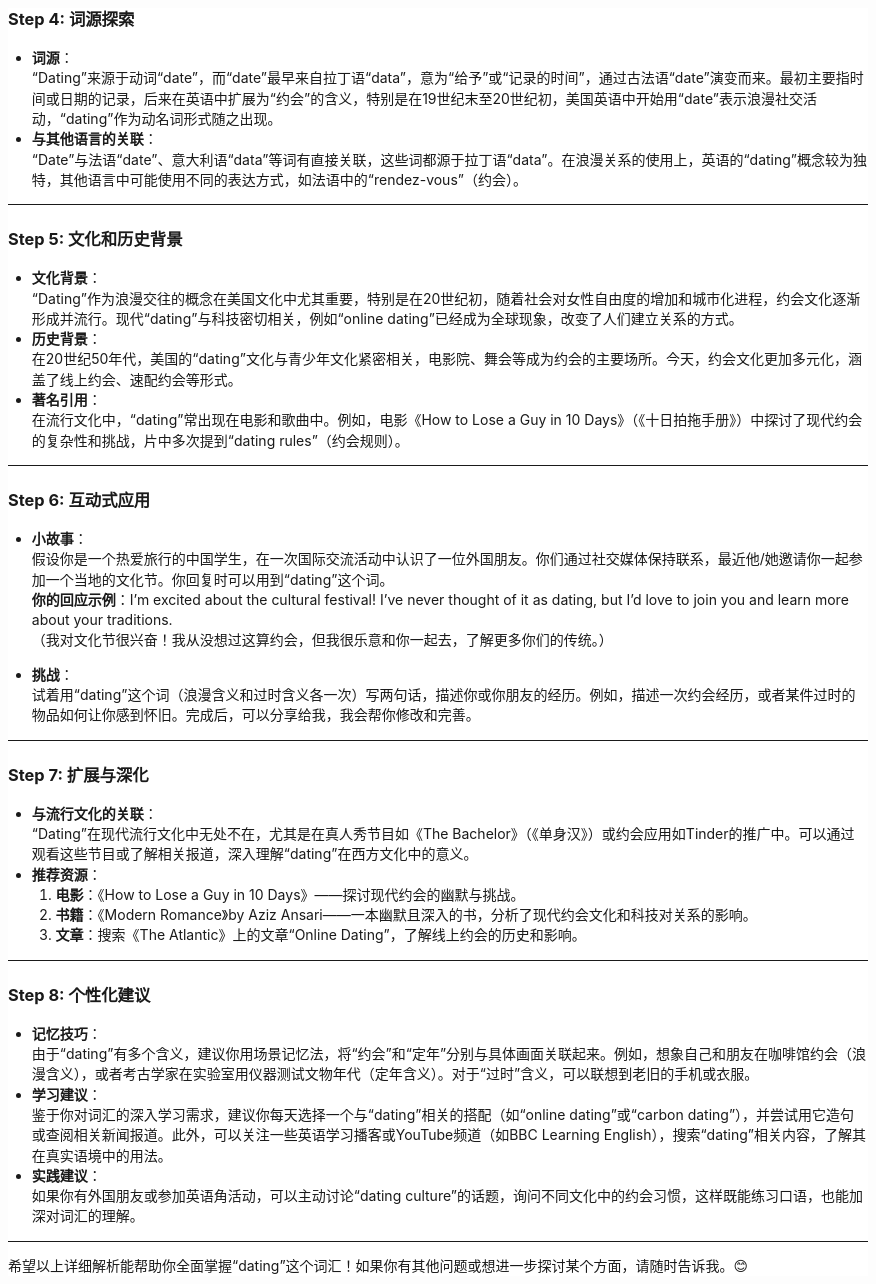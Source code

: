 
### **Step 4: 词源探索**

- **词源**：  
  “Dating”来源于动词“date”，而“date”最早来自拉丁语“data”，意为“给予”或“记录的时间”，通过古法语“date”演变而来。最初主要指时间或日期的记录，后来在英语中扩展为“约会”的含义，特别是在19世纪末至20世纪初，美国英语中开始用“date”表示浪漫社交活动，“dating”作为动名词形式随之出现。
- **与其他语言的关联**：  
  “Date”与法语“date”、意大利语“data”等词有直接关联，这些词都源于拉丁语“data”。在浪漫关系的使用上，英语的“dating”概念较为独特，其他语言中可能使用不同的表达方式，如法语中的“rendez-vous”（约会）。

---

### **Step 5: 文化和历史背景**

- **文化背景**：  
  “Dating”作为浪漫交往的概念在美国文化中尤其重要，特别是在20世纪初，随着社会对女性自由度的增加和城市化进程，约会文化逐渐形成并流行。现代“dating”与科技密切相关，例如“online dating”已经成为全球现象，改变了人们建立关系的方式。
- **历史背景**：  
  在20世纪50年代，美国的“dating”文化与青少年文化紧密相关，电影院、舞会等成为约会的主要场所。今天，约会文化更加多元化，涵盖了线上约会、速配约会等形式。
- **著名引用**：  
  在流行文化中，“dating”常出现在电影和歌曲中。例如，电影《How to Lose a Guy in 10 Days》（《十日拍拖手册》）中探讨了现代约会的复杂性和挑战，片中多次提到“dating rules”（约会规则）。

---

### **Step 6: 互动式应用**

- **小故事**：  
  假设你是一个热爱旅行的中国学生，在一次国际交流活动中认识了一位外国朋友。你们通过社交媒体保持联系，最近他/她邀请你一起参加一个当地的文化节。你回复时可以用到“dating”这个词。  
  **你的回应示例**：I’m excited about the cultural festival! I’ve never thought of it as dating, but I’d love to join you and learn more about your traditions.  
  （我对文化节很兴奋！我从没想过这算约会，但我很乐意和你一起去，了解更多你们的传统。）

- **挑战**：  
  试着用“dating”这个词（浪漫含义和过时含义各一次）写两句话，描述你或你朋友的经历。例如，描述一次约会经历，或者某件过时的物品如何让你感到怀旧。完成后，可以分享给我，我会帮你修改和完善。

---

### **Step 7: 扩展与深化**

- **与流行文化的关联**：  
  “Dating”在现代流行文化中无处不在，尤其是在真人秀节目如《The Bachelor》（《单身汉》）或约会应用如Tinder的推广中。可以通过观看这些节目或了解相关报道，深入理解“dating”在西方文化中的意义。
- **推荐资源**：  
  1. **电影**：《How to Lose a Guy in 10 Days》——探讨现代约会的幽默与挑战。  
  2. **书籍**：《Modern Romance》by Aziz Ansari——一本幽默且深入的书，分析了现代约会文化和科技对关系的影响。  
  3. **文章**：搜索《The Atlantic》上的文章“Online Dating”，了解线上约会的历史和影响。

---

### **Step 8: 个性化建议**

- **记忆技巧**：  
  由于“dating”有多个含义，建议你用场景记忆法，将“约会”和“定年”分别与具体画面关联起来。例如，想象自己和朋友在咖啡馆约会（浪漫含义），或者考古学家在实验室用仪器测试文物年代（定年含义）。对于“过时”含义，可以联想到老旧的手机或衣服。
- **学习建议**：  
  鉴于你对词汇的深入学习需求，建议你每天选择一个与“dating”相关的搭配（如“online dating”或“carbon dating”），并尝试用它造句或查阅相关新闻报道。此外，可以关注一些英语学习播客或YouTube频道（如BBC Learning English），搜索“dating”相关内容，了解其在真实语境中的用法。
- **实践建议**：  
  如果你有外国朋友或参加英语角活动，可以主动讨论“dating culture”的话题，询问不同文化中的约会习惯，这样既能练习口语，也能加深对词汇的理解。

---

希望以上详细解析能帮助你全面掌握“dating”这个词汇！如果你有其他问题或想进一步探讨某个方面，请随时告诉我。😊